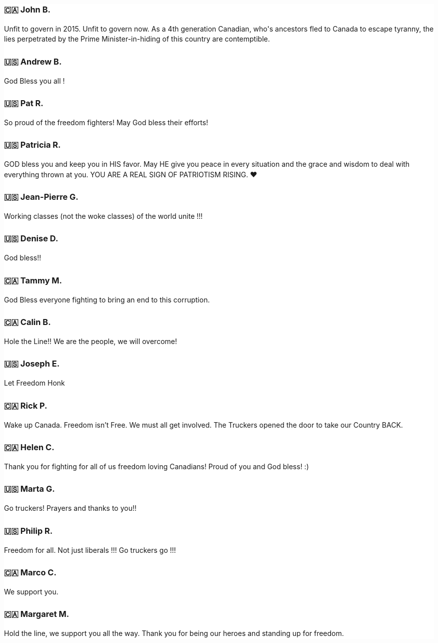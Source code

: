 ### 🇨🇦 John B.
Unfit to govern in 2015. Unfit to govern now. As a 4th generation Canadian, who's ancestors fled to Canada to escape tyranny, the lies perpetrated by the Prime Minister-in-hiding of this country are contemptible.  

### 🇺🇸 Andrew B.
God Bless you all !

### 🇺🇸 Pat R.
So proud of the freedom fighters! May God bless their efforts! 

### 🇺🇸 Patricia R.
GOD bless you and keep you in HIS favor. May HE give you peace in every situation and the grace and wisdom to deal with everything thrown at you. YOU ARE A REAL SIGN  OF PATRIOTISM RISING. ❤️

### 🇺🇸 Jean-Pierre G.
Working classes (not the woke classes) of the world unite !!!

### 🇺🇸 Denise D.
God bless!!

### 🇨🇦 Tammy M.
God Bless everyone fighting to bring an end to this corruption.

### 🇨🇦 Calin B.
Hole the Line!! We are the people, we will overcome!

### 🇺🇸 Joseph E.
Let Freedom Honk

### 🇨🇦 Rick P.
Wake up Canada. Freedom isn’t Free. We must all get involved. The Truckers opened the door to take our Country BACK.  

### 🇨🇦 Helen C.
Thank you for fighting for all of us freedom loving Canadians! Proud of you and God bless! :)

### 🇺🇸 Marta G.
Go truckers! Prayers and thanks to you!!

### 🇺🇸 Philip R.
Freedom for all. Not just liberals !!! Go truckers go !!!

### 🇨🇦 Marco C.
We support you.

### 🇨🇦 Margaret  M.
Hold the line, we support you all the way. Thank you for being our heroes and standing up for freedom.
